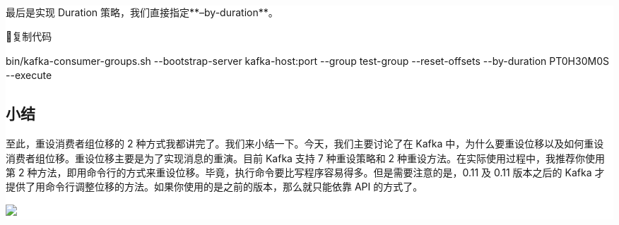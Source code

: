 最后是实现 Duration 策略，我们直接指定**–by-duration**。

复制代码

bin/kafka-consumer-groups.sh --bootstrap-server kafka-host:port --group test-group --reset-offsets --by-duration PT0H30M0S --execute

## 小结

至此，重设消费者组位移的 2 种方式我都讲完了。我们来小结一下。今天，我们主要讨论了在 Kafka 中，为什么要重设位移以及如何重设消费者组位移。重设位移主要是为了实现消息的重演。目前 Kafka 支持 7 种重设策略和 2 种重设方法。在实际使用过程中，我推荐你使用第 2 种方法，即用命令行的方式来重设位移。毕竟，执行命令要比写程序容易得多。但是需要注意的是，0.11 及 0.11 版本之后的 Kafka 才提供了用命令行调整位移的方法。如果你使用的是之前的版本，那么就只能依靠 API 的方式了。

![](https://cdn.nlark.com/yuque/0/2021/png/2725209/1633431790369-317a8978-4b80-40df-b78e-cf33d37e7a21.png)